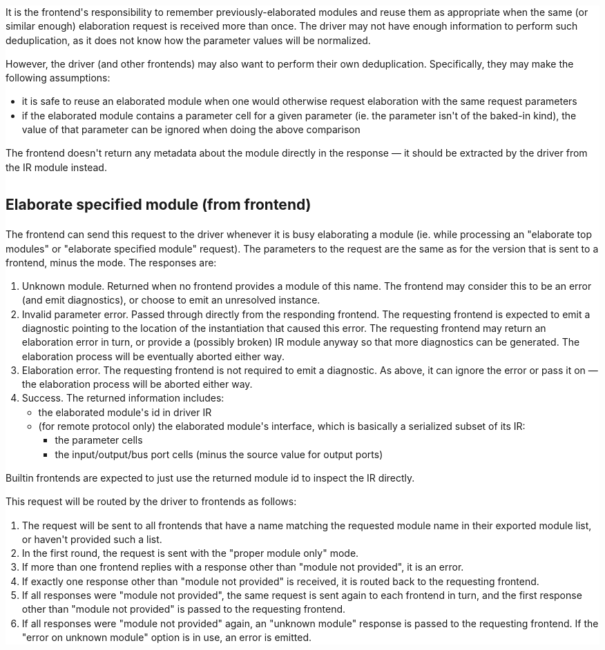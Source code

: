 It is the frontend's responsibility to remember previously-elaborated modules and reuse them as appropriate when the same (or similar enough) elaboration request is received more than once.  The driver may not have enough information to perform such deduplication, as it does not know how the parameter values will be normalized.

However, the driver (and other frontends) may also want to perform their own deduplication.  Specifically, they may make the following assumptions:

- it is safe to reuse an elaborated module when one would otherwise request elaboration with the same request parameters
- if the elaborated module contains a parameter cell for a given parameter (ie. the parameter isn't of the baked-in kind), the value of that parameter can be ignored when doing the above comparison

The frontend doesn't return any metadata about the module directly in the response — it should be extracted by the driver from the IR module instead.

## Elaborate specified module (from frontend)

The frontend can send this request to the driver whenever it is busy elaborating a module (ie. while processing an "elaborate top modules" or "elaborate specified module" request).  The parameters to the request are the same as for the version that is sent to a frontend, minus the mode.  The responses are:

1. Unknown module.  Returned when no frontend provides a module of this name.  The frontend may consider this to be an error (and emit diagnostics), or choose to emit an unresolved instance.
2. Invalid parameter error.  Passed through directly from the responding frontend.  The requesting frontend is expected to emit a diagnostic pointing to the location of the instantiation that caused this error.  The requesting frontend may return an elaboration error in turn, or provide a (possibly broken) IR module anyway so that more diagnostics can be generated.  The elaboration process will be eventually aborted either way.
3. Elaboration error.  The requesting frontend is not required to emit a diagnostic.  As above, it can ignore the error or pass it on — the elaboration process will be aborted either way.
4. Success.  The returned information includes:
   - the elaborated module's id in driver IR
   - (for remote protocol only) the elaborated module's interface, which is basically a serialized subset of its IR:
     - the parameter cells
     - the input/output/bus port cells (minus the source value for output ports)

Builtin frontends are expected to just use the returned module id to inspect the IR directly.

This request will be routed by the driver to frontends as follows:

1. The request will be sent to all frontends that have a name matching the requested module name in their exported module list, or haven't provided such a list.
2. In the first round, the request is sent with the "proper module only" mode.
3. If more than one frontend replies with a response other than "module not provided", it is an error.
4. If exactly one response other than "module not provided" is received, it is routed back to the requesting frontend.
5. If all responses were "module not provided", the same request is sent again to each frontend in turn, and the first response other than "module not provided" is passed to the requesting frontend.
6. If all responses were "module not provided" again, an "unknown module" response is passed to the requesting frontend.  If the "error on unknown module" option is in use, an error is emitted.
